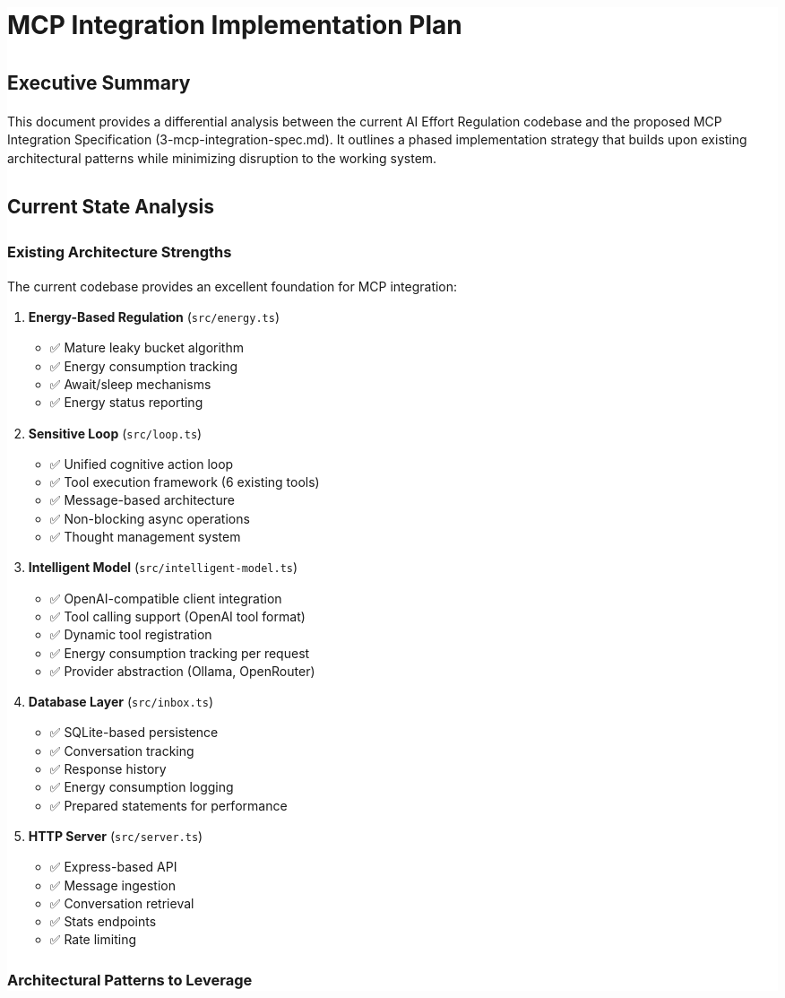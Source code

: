 # MCP Integration Implementation Plan

## Executive Summary

This document provides a differential analysis between the current AI Effort Regulation codebase and the proposed MCP Integration Specification (3-mcp-integration-spec.md). It outlines a phased implementation strategy that builds upon existing architectural patterns while minimizing disruption to the working system.

## Current State Analysis

### Existing Architecture Strengths

The current codebase provides an excellent foundation for MCP integration:

1. **Energy-Based Regulation** (`src/energy.ts`)
   - ✅ Mature leaky bucket algorithm
   - ✅ Energy consumption tracking
   - ✅ Await/sleep mechanisms
   - ✅ Energy status reporting

2. **Sensitive Loop** (`src/loop.ts`)
   - ✅ Unified cognitive action loop
   - ✅ Tool execution framework (6 existing tools)
   - ✅ Message-based architecture
   - ✅ Non-blocking async operations
   - ✅ Thought management system

3. **Intelligent Model** (`src/intelligent-model.ts`)
   - ✅ OpenAI-compatible client integration
   - ✅ Tool calling support (OpenAI tool format)
   - ✅ Dynamic tool registration
   - ✅ Energy consumption tracking per request
   - ✅ Provider abstraction (Ollama, OpenRouter)

4. **Database Layer** (`src/inbox.ts`)
   - ✅ SQLite-based persistence
   - ✅ Conversation tracking
   - ✅ Response history
   - ✅ Energy consumption logging
   - ✅ Prepared statements for performance

5. **HTTP Server** (`src/server.ts`)
   - ✅ Express-based API
   - ✅ Message ingestion
   - ✅ Conversation retrieval
   - ✅ Stats endpoints
   - ✅ Rate limiting

### Architectural Patterns to Leverage
